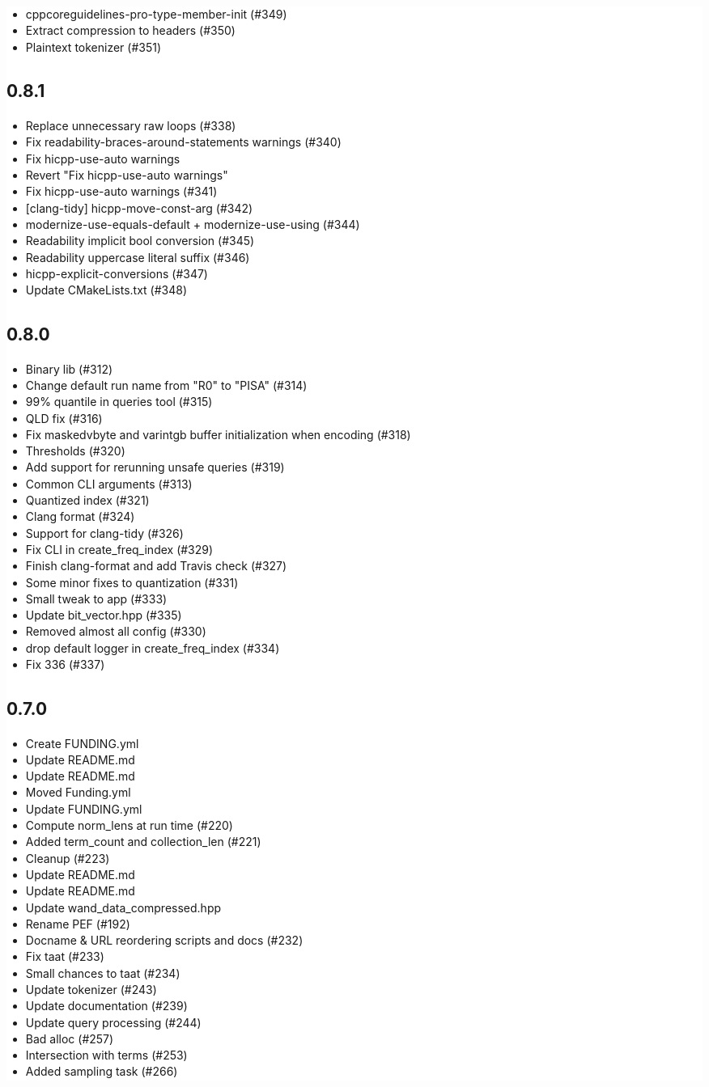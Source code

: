 - cppcoreguidelines-pro-type-member-init (#349)
- Extract compression to headers (#350)
- Plaintext tokenizer (#351)

## 0.8.1

- Replace unnecessary raw loops (#338)
- Fix readability-braces-around-statements warnings (#340)
- Fix hicpp-use-auto warnings
- Revert "Fix hicpp-use-auto warnings"
- Fix hicpp-use-auto warnings (#341)
- [clang-tidy] hicpp-move-const-arg (#342)
- modernize-use-equals-default + modernize-use-using (#344)
- Readability implicit bool conversion (#345)
- Readability uppercase literal suffix (#346)
- hicpp-explicit-conversions (#347)
- Update CMakeLists.txt (#348)

## 0.8.0

- Binary lib (#312)
- Change default run name from "R0" to "PISA" (#314)
- 99% quantile in queries tool (#315)
- QLD fix (#316)
- Fix maskedvbyte and varintgb buffer initialization when encoding (#318)
- Thresholds (#320)
- Add support for rerunning unsafe queries (#319)
- Common CLI arguments (#313)
- Quantized index (#321)
- Clang format (#324)
- Support for clang-tidy (#326)
- Fix CLI in create_freq_index (#329)
- Finish clang-format and add Travis check (#327)
- Some minor fixes to quantization (#331)
- Small tweak to app (#333)
- Update bit_vector.hpp (#335)
- Removed almost all config (#330)
- drop default logger in create_freq_index (#334)
- Fix 336 (#337)

## 0.7.0

- Create FUNDING.yml
- Update README.md
- Update README.md
- Moved Funding.yml
- Update FUNDING.yml
- Compute norm_lens at run time (#220)
- Added term_count and collection_len (#221)
- Cleanup (#223)
- Update README.md
- Update README.md
- Update wand_data_compressed.hpp
- Rename PEF (#192)
- Docname & URL reordering scripts and docs (#232)
- Fix taat (#233)
- Small chances to taat (#234)
- Update tokenizer (#243)
- Update documentation (#239)
- Update query processing (#244)
- Bad alloc (#257)
- Intersection with terms (#253)
- Added sampling task (#266)